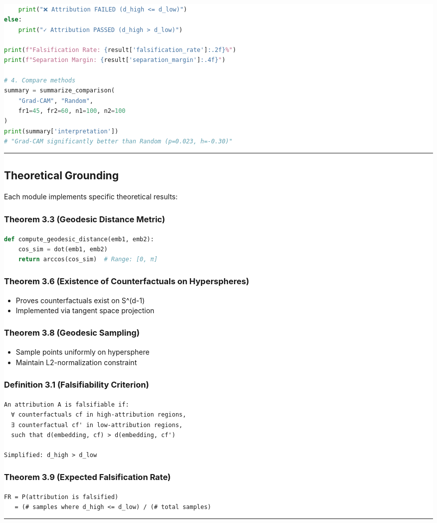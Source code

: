 ```python
    print("❌ Attribution FAILED (d_high <= d_low)")
else:
    print("✓ Attribution PASSED (d_high > d_low)")

print(f"Falsification Rate: {result['falsification_rate']:.2f}%")
print(f"Separation Margin: {result['separation_margin']:.4f}")

# 4. Compare methods
summary = summarize_comparison(
    "Grad-CAM", "Random",
    fr1=45, fr2=60, n1=100, n2=100
)
print(summary['interpretation'])
# "Grad-CAM significantly better than Random (p=0.023, h=-0.30)"
```

---

## Theoretical Grounding

Each module implements specific theoretical results:

### Theorem 3.3 (Geodesic Distance Metric)
```python
def compute_geodesic_distance(emb1, emb2):
    cos_sim = dot(emb1, emb2)
    return arccos(cos_sim)  # Range: [0, π]
```

### Theorem 3.6 (Existence of Counterfactuals on Hyperspheres)
- Proves counterfactuals exist on S^(d-1)
- Implemented via tangent space projection

### Theorem 3.8 (Geodesic Sampling)
- Sample points uniformly on hypersphere
- Maintain L2-normalization constraint

### Definition 3.1 (Falsifiability Criterion)
```
An attribution A is falsifiable if:
  ∀ counterfactuals cf in high-attribution regions,
  ∃ counterfactual cf' in low-attribution regions,
  such that d(embedding, cf) > d(embedding, cf')
  
Simplified: d_high > d_low
```

### Theorem 3.9 (Expected Falsification Rate)
```
FR = P(attribution is falsified)
   = (# samples where d_high <= d_low) / (# total samples)
```

---